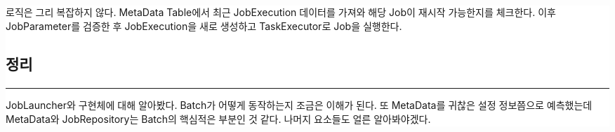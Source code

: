 ```java
```
로직은 그리 복잡하지 않다. MetaData Table에서 최근 JobExecution 데이터를 가져와 해당 Job이 재시작 가능한지를 체크한다. 
이후 JobParameter를 검증한 후 JobExecution을 새로 생성하고 TaskExecutor로 Job을 실행한다.


## 정리
---
JobLauncher와 구현체에 대해 알아봤다. Batch가 어떻게 동작하는지 조금은 이해가 된다. 
또 MetaData를 귀찮은 설정 정보쯤으로 예측했는데 MetaData와 JobRepository는 Batch의 핵심적은 부분인 것 같다. 
나머지 요소들도 얼른 알아봐야겠다.
